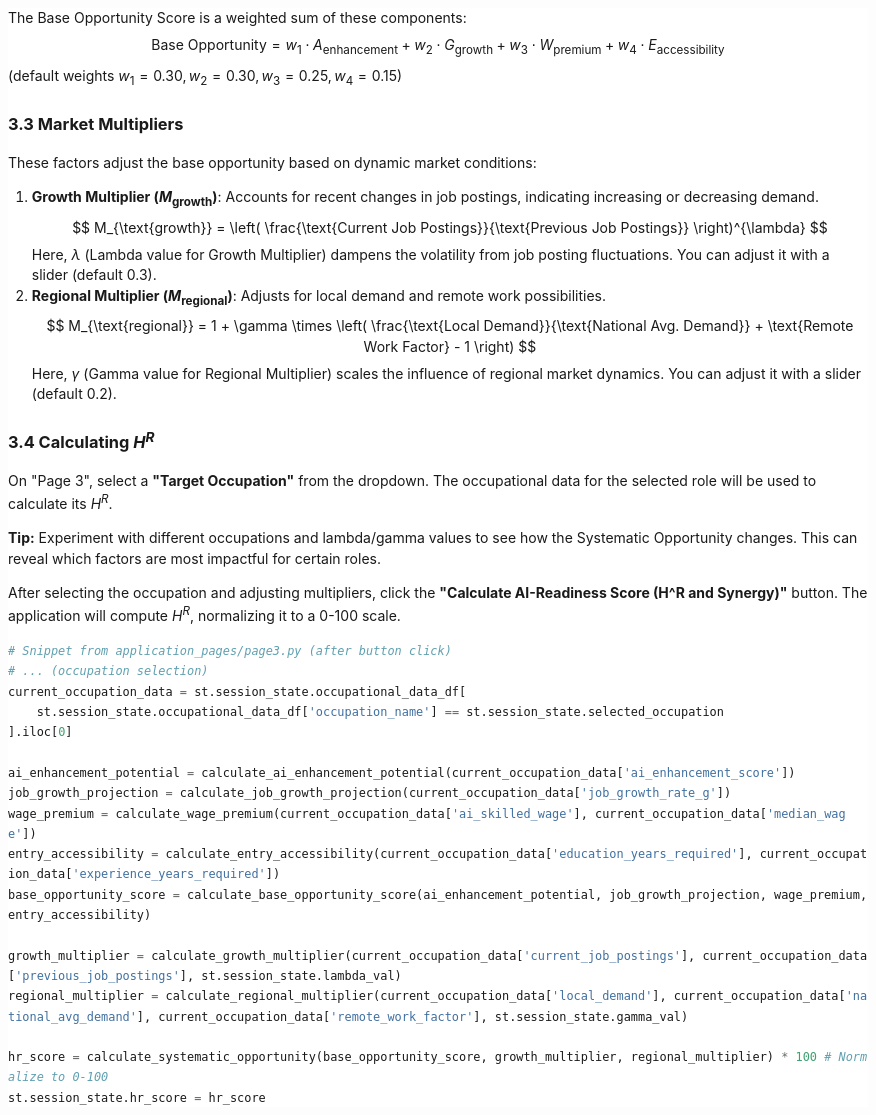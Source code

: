 The Base Opportunity Score is a weighted sum of these components:
$$ \text{Base Opportunity} = w_1 \cdot A_{\text{enhancement}} + w_2 \cdot G_{\text{growth}} + w_3 \cdot W_{\text{premium}} + w_4 \cdot E_{\text{accessibility}} $$
(default weights $w_1=0.30, w_2=0.30, w_3=0.25, w_4=0.15$)

### 3.3 Market Multipliers

These factors adjust the base opportunity based on dynamic market conditions:
1.  **Growth Multiplier ($M_{\text{growth}}$)**: Accounts for recent changes in job postings, indicating increasing or decreasing demand.
    $$ M_{\text{growth}} = \left( \frac{\text{Current Job Postings}}{\text{Previous Job Postings}} \right)^{\lambda} $$
    Here, $\lambda$ (Lambda value for Growth Multiplier) dampens the volatility from job posting fluctuations. You can adjust it with a slider (default 0.3).
2.  **Regional Multiplier ($M_{\text{regional}}$)**: Adjusts for local demand and remote work possibilities.
    $$ M_{\text{regional}} = 1 + \gamma \times \left( \frac{\text{Local Demand}}{\text{National Avg. Demand}} + \text{Remote Work Factor} - 1 \right) $$
    Here, $\gamma$ (Gamma value for Regional Multiplier) scales the influence of regional market dynamics. You can adjust it with a slider (default 0.2).

### 3.4 Calculating $H^R$

On "Page 3", select a **"Target Occupation"** from the dropdown. The occupational data for the selected role will be used to calculate its $H^R$.

<aside class="positive">
<b>Tip:</b> Experiment with different occupations and lambda/gamma values to see how the Systematic Opportunity changes. This can reveal which factors are most impactful for certain roles.
</aside>

After selecting the occupation and adjusting multipliers, click the **"Calculate AI-Readiness Score (H^R and Synergy)"** button. The application will compute $H^R$, normalizing it to a 0-100 scale.

```python
# Snippet from application_pages/page3.py (after button click)
# ... (occupation selection)
current_occupation_data = st.session_state.occupational_data_df[
    st.session_state.occupational_data_df['occupation_name'] == st.session_state.selected_occupation
].iloc[0]

ai_enhancement_potential = calculate_ai_enhancement_potential(current_occupation_data['ai_enhancement_score'])
job_growth_projection = calculate_job_growth_projection(current_occupation_data['job_growth_rate_g'])
wage_premium = calculate_wage_premium(current_occupation_data['ai_skilled_wage'], current_occupation_data['median_wage'])
entry_accessibility = calculate_entry_accessibility(current_occupation_data['education_years_required'], current_occupation_data['experience_years_required'])
base_opportunity_score = calculate_base_opportunity_score(ai_enhancement_potential, job_growth_projection, wage_premium, entry_accessibility)

growth_multiplier = calculate_growth_multiplier(current_occupation_data['current_job_postings'], current_occupation_data['previous_job_postings'], st.session_state.lambda_val)
regional_multiplier = calculate_regional_multiplier(current_occupation_data['local_demand'], current_occupation_data['national_avg_demand'], current_occupation_data['remote_work_factor'], st.session_state.gamma_val)

hr_score = calculate_systematic_opportunity(base_opportunity_score, growth_multiplier, regional_multiplier) * 100 # Normalize to 0-100
st.session_state.hr_score = hr_score
```
